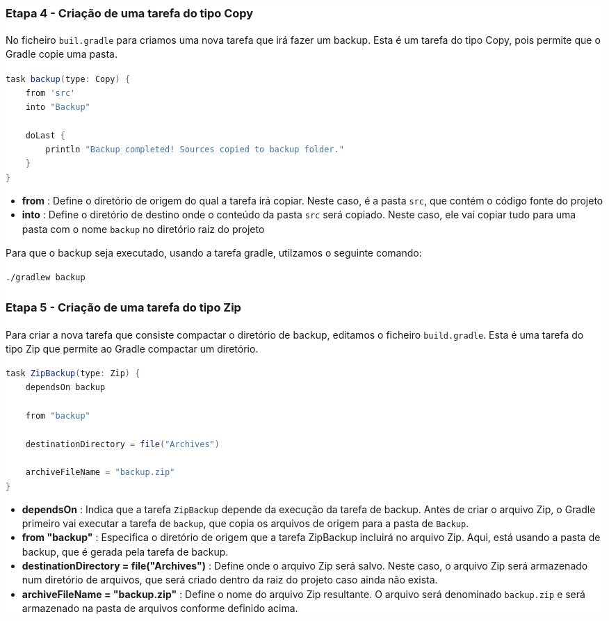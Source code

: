 

### Etapa 4 - Criação de uma tarefa do tipo Copy
No ficheiro `buil.gradle` para criamos uma nova tarefa que irá fazer um backup.
Esta é um tarefa do tipo Copy, pois permite que o Gradle copie uma pasta.
```groovy
task backup(type: Copy) {
    from 'src'
    into "Backup"

    doLast {
        println "Backup completed! Sources copied to backup folder."
    }
}
```
- **from** : Define o diretório de origem do qual a tarefa irá copiar. Neste caso, é a pasta `src`, que contém o código fonte do projeto
- **into** : Define o diretório de destino onde o conteúdo da pasta `src` será copiado.  Neste caso, ele vai copiar tudo para uma pasta com o nome `backup` no diretório raiz do projeto

Para que o backup seja executado, usando a tarefa gradle, utilzamos o seguinte comando:
```
./gradlew backup
```

### Etapa 5 - Criação de uma tarefa do tipo Zip
Para criar a nova tarefa que consiste compactar o diretório de backup, editamos o 
ficheiro `build.gradle`. Esta é uma tarefa do tipo Zip que permite ao Gradle compactar
um diretório.

```groovy
task ZipBackup(type: Zip) {
    dependsOn backup

    from "backup"

    destinationDirectory = file("Archives")

    archiveFileName = "backup.zip"
}
```
- **dependsOn** : Indica que a tarefa `ZipBackup` depende da execução da tarefa de 
backup. Antes de criar o arquivo Zip, o Gradle primeiro vai executar a tarefa de 
`backup`, que copia os arquivos de origem para a pasta de `Backup`.
- **from "backup"** : Especifica o diretório de origem que a tarefa ZipBackup 
incluirá no arquivo Zip. Aqui, está usando a pasta de backup, que é gerada pela 
tarefa de backup.
- **destinationDirectory = file("Archives")** : Define onde o arquivo Zip será salvo. 
Neste caso, o arquivo Zip será armazenado num diretório de arquivos, que será 
criado dentro da raiz do projeto caso ainda não exista.
- **archiveFileName = "backup.zip"** : Define o nome do arquivo Zip resultante. 
O arquivo será denominado `backup.zip` e será armazenado na pasta de arquivos 
conforme definido acima.
